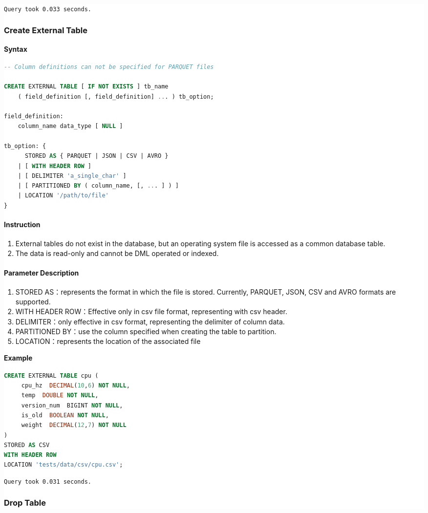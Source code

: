     Query took 0.033 seconds.

### **Create External Table**

**Syntax**
```sql
-- Column definitions can not be specified for PARQUET files

CREATE EXTERNAL TABLE [ IF NOT EXISTS ] tb_name 
    ( field_definition [, field_definition] ... ) tb_option;

field_definition:
    column_name data_type [ NULL ]

tb_option: {
      STORED AS { PARQUET | JSON | CSV | AVRO }
    | [ WITH HEADER ROW ]
    | [ DELIMITER 'a_single_char' ]
    | [ PARTITIONED BY ( column_name, [, ... ] ) ]
    | LOCATION '/path/to/file'
}
```
#### Instruction

1. External tables do not exist in the database, but an operating system file is accessed as a common database table.
2. The data is read-only and cannot be DML operated or indexed.

#### Parameter Description

1. STORED AS：represents the format in which the file is stored. Currently, PARQUET, JSON, CSV and AVRO formats are supported.
2. WITH HEADER ROW：Effective only in csv file format, representing with csv header.
3. DELIMITER：only effective in csv format, representing the delimiter of column data.
4. PARTITIONED BY：use the column specified when creating the table to partition.
5. LOCATION：represents the location of the associated file

**Example**

```sql
CREATE EXTERNAL TABLE cpu (
     cpu_hz  DECIMAL(10,6) NOT NULL,
     temp  DOUBLE NOT NULL,
     version_num  BIGINT NOT NULL,
     is_old  BOOLEAN NOT NULL,
     weight  DECIMAL(12,7) NOT NULL
)
STORED AS CSV
WITH HEADER ROW
LOCATION 'tests/data/csv/cpu.csv';
```
    Query took 0.031 seconds.

### **Drop Table**


[//]: # (```sql)
[//]: # (todo)
[//]: # (!&#40;&#41;)
[//]: # (```)
[//]: # (## **EXISTS**)
[//]: # (EXISTS 条件测试子查询中是否存在行，并在子查询返回至少一个行时返回 true。如果指定 NOT，此条件将在子查询未返回任何行时返回 true。)
[//]: # (Example：)
[//]: # (```sql)
[//]: # (SELECT id  FROM date)
[//]: # (WHERE EXISTS &#40;SELECT 1 FROM shop)
[//]: # (WHERE date.id = shop.id&#41;)
[//]: # (ORDER BY id;)
[//]: # (```)
[//]: # (# **DCL &#40;无&#41;**)
[//]: # (```sql)
[//]: # (DESCRIBE table_name)
[//]: # (```)
[//]: # (TODO SHOW)
[//]: # (# **SHOW**)
[//]: # (## **SHOW VARIABLE**)
[//]: # (```sql)
[//]: # (-- only support show tables)
[//]: # (-- SHOW TABLES is not supported unless information_schema is enabled)
[//]: # (SHOW TABLES)
[//]: # (```)
[//]: # (## **SHOW COLUMNS**)
[//]: # ()
[//]: # (```sql)
[//]: # (-- SHOW COLUMNS with WHERE or LIKE is not supported)
[//]: # (-- SHOW COLUMNS is not supported unless information_schema is enabled)
[//]: # (-- treat both FULL and EXTENDED as the same)
[//]: # (SHOW [ EXTENDED ] [ FULL ])
[//]: # ({ COLUMNS | FIELDS })
[//]: # ({ FROM | IN })
[//]: # (table_name)
[//]: # (```)
[//]: # (## **SHOW CREATE TABLE**)
[//]: # (```sql)
[//]: # (SHOW CREATE TABLE table_name)
[//]: # (```)
[//]: # (### CROSS JOIN)
[//]: # ()
[//]: # (交叉连接产生一个笛卡尔积，它将连接左侧的每一行与连接右侧的每一行相匹配。)
[//]: # ()
[//]: # (```sql)
[//]: # (SELECT * FROM air CROSS JOIN sea;)
[//]: # (```)
[//]: # (    +---------------------+-------------+------------+-------------+----------+---------------------+-------------+-------------+)
[//]: # (    | time                | station     | visibility | temperature | pressure | time                | station     | temperature |)
[//]: # (    +---------------------+-------------+------------+-------------+----------+---------------------+-------------+-------------+)
[//]: # (    | 2022-01-28 13:21:00 | XiaoMaiDao  | 56         | 69          | 77       | 2022-01-28 13:18:00 | LianYunGang | 62          |)
[//]: # (    | 2022-01-28 13:21:00 | XiaoMaiDao  | 56         | 69          | 77       | 2022-01-28 13:21:00 | LianYunGang | 63          |)
[//]: # (    | 2022-01-28 13:21:00 | XiaoMaiDao  | 56         | 69          | 77       | 2022-01-28 13:24:00 | LianYunGang | 77          |)
[//]: # (    | 2022-01-28 13:21:00 | XiaoMaiDao  | 56         | 69          | 77       | 2022-01-28 13:27:00 | LianYunGang | 54          |)
[//]: # (    | 2022-01-28 13:21:00 | XiaoMaiDao  | 56         | 69          | 77       | 2022-01-28 13:30:00 | LianYunGang | 55          |)
[//]: # (    | 2022-01-28 13:21:00 | XiaoMaiDao  | 56         | 69          | 77       | 2022-01-28 13:33:00 | LianYunGang | 64          |)
[//]: # (    | 2022-01-28 13:21:00 | XiaoMaiDao  | 56         | 69          | 77       | 2022-01-28 13:36:00 | LianYunGang | 56          |)
[//]: # (    | 2022-01-28 13:21:00 | XiaoMaiDao  | 56         | 69          | 77       | 2022-01-28 13:21:00 | XiaoMaiDao  | 57          |)
[//]: # (    | 2022-01-28 13:21:00 | XiaoMaiDao  | 56         | 69          | 77       | 2022-01-28 13:24:00 | XiaoMaiDao  | 64          |)
[//]: # (    | 2022-01-28 13:21:00 | XiaoMaiDao  | 56         | 69          | 77       | 2022-01-28 13:27:00 | XiaoMaiDao  | 51          |)
[//]: # (    | 2022-01-28 13:21:00 | XiaoMaiDao  | 56         | 69          | 77       | 2022-01-28 13:30:00 | XiaoMaiDao  | 78          |)
[//]: # (    | 2022-01-28 13:21:00 | XiaoMaiDao  | 56         | 69          | 77       | 2022-01-28 13:33:00 | XiaoMaiDao  | 78          |)
[//]: # (    | 2022-01-28 13:21:00 | XiaoMaiDao  | 56         | 69          | 77       | 2022-01-28 13:36:00 | XiaoMaiDao  | 57          |)
[//]: # (    | 2022-01-28 13:21:00 | XiaoMaiDao  | 56         | 69          | 77       | 2022-01-28 13:39:00 | XiaoMaiDao  | 79          |)
[//]: # (    | 2022-01-28 13:24:00 | XiaoMaiDao  | 50         | 78          | 66       | 2022-01-28 13:18:00 | LianYunGang | 62          |)
[//]: # (    | 2022-01-28 13:24:00 | XiaoMaiDao  | 50         | 78          | 66       | 2022-01-28 13:21:00 | LianYunGang | 63          |)
[//]: # (    | 2022-01-28 13:24:00 | XiaoMaiDao  | 50         | 78          | 66       | 2022-01-28 13:24:00 | LianYunGang | 77          |)
[//]: # (    | 2022-01-28 13:24:00 | XiaoMaiDao  | 50         | 78          | 66       | 2022-01-28 13:27:00 | LianYunGang | 54          |)
[//]: # (    | 2022-01-28 13:24:00 | XiaoMaiDao  | 50         | 78          | 66       | 2022-01-28 13:30:00 | LianYunGang | 55          |)
[//]: # (    | 2022-01-28 13:24:00 | XiaoMaiDao  | 50         | 78          | 66       | 2022-01-28 13:33:00 | LianYunGang | 64          |)
[//]: # (    | 2022-01-28 13:24:00 | XiaoMaiDao  | 50         | 78          | 66       | 2022-01-28 13:36:00 | LianYunGang | 56          |)
[//]: # (    | 2022-01-28 13:24:00 | XiaoMaiDao  | 50         | 78          | 66       | 2022-01-28 13:21:00 | XiaoMaiDao  | 57          |)
[//]: # (    | 2022-01-28 13:24:00 | XiaoMaiDao  | 50         | 78          | 66       | 2022-01-28 13:24:00 | XiaoMaiDao  | 64          |)
[//]: # (    | 2022-01-28 13:24:00 | XiaoMaiDao  | 50         | 78          | 66       | 2022-01-28 13:27:00 | XiaoMaiDao  | 51          |)
[//]: # (    | 2022-01-28 13:24:00 | XiaoMaiDao  | 50         | 78          | 66       | 2022-01-28 13:30:00 | XiaoMaiDao  | 78          |)
[//]: # (    | 2022-01-28 13:24:00 | XiaoMaiDao  | 50         | 78          | 66       | 2022-01-28 13:33:00 | XiaoMaiDao  | 78          |)
[//]: # (    | 2022-01-28 13:24:00 | XiaoMaiDao  | 50         | 78          | 66       | 2022-01-28 13:36:00 | XiaoMaiDao  | 57          |)
[//]: # (    | 2022-01-28 13:24:00 | XiaoMaiDao  | 50         | 78          | 66       | 2022-01-28 13:39:00 | XiaoMaiDao  | 79          |)
[//]: # (    | 2022-01-28 13:27:00 | XiaoMaiDao  | 67         | 62          | 59       | 2022-01-28 13:18:00 | LianYunGang | 62          |)
[//]: # (    | 2022-01-28 13:27:00 | XiaoMaiDao  | 67         | 62          | 59       | 2022-01-28 13:21:00 | LianYunGang | 63          |)
[//]: # (    | 2022-01-28 13:27:00 | XiaoMaiDao  | 67         | 62          | 59       | 2022-01-28 13:24:00 | LianYunGang | 77          |)
[//]: # (    | 2022-01-28 13:27:00 | XiaoMaiDao  | 67         | 62          | 59       | 2022-01-28 13:27:00 | LianYunGang | 54          |)
[//]: # (    | 2022-01-28 13:27:00 | XiaoMaiDao  | 67         | 62          | 59       | 2022-01-28 13:30:00 | LianYunGang | 55          |)
[//]: # (    | 2022-01-28 13:27:00 | XiaoMaiDao  | 67         | 62          | 59       | 2022-01-28 13:33:00 | LianYunGang | 64          |)
[//]: # (    | 2022-01-28 13:27:00 | XiaoMaiDao  | 67         | 62          | 59       | 2022-01-28 13:36:00 | LianYunGang | 56          |)
[//]: # (    | 2022-01-28 13:27:00 | XiaoMaiDao  | 67         | 62          | 59       | 2022-01-28 13:21:00 | XiaoMaiDao  | 57          |)
[//]: # (    | 2022-01-28 13:27:00 | XiaoMaiDao  | 67         | 62          | 59       | 2022-01-28 13:24:00 | XiaoMaiDao  | 64          |)
[//]: # (    | 2022-01-28 13:27:00 | XiaoMaiDao  | 67         | 62          | 59       | 2022-01-28 13:27:00 | XiaoMaiDao  | 51          |)
[//]: # (    | 2022-01-28 13:27:00 | XiaoMaiDao  | 67         | 62          | 59       | 2022-01-28 13:30:00 | XiaoMaiDao  | 78          |)
[//]: # (    | 2022-01-28 13:27:00 | XiaoMaiDao  | 67         | 62          | 59       | 2022-01-28 13:33:00 | XiaoMaiDao  | 78          |)
[//]: # (    | 2022-01-28 13:27:00 | XiaoMaiDao  | 67         | 62          | 59       | 2022-01-28 13:36:00 | XiaoMaiDao  | 57          |)
[//]: # (    | 2022-01-28 13:27:00 | XiaoMaiDao  | 67         | 62          | 59       | 2022-01-28 13:39:00 | XiaoMaiDao  | 79          |)
[//]: # (    | 2022-01-28 13:30:00 | XiaoMaiDao  | 65         | 79          | 77       | 2022-01-28 13:18:00 | LianYunGang | 62          |)
[//]: # (    | 2022-01-28 13:30:00 | XiaoMaiDao  | 65         | 79          | 77       | 2022-01-28 13:21:00 | LianYunGang | 63          |)
[//]: # (    | 2022-01-28 13:30:00 | XiaoMaiDao  | 65         | 79          | 77       | 2022-01-28 13:24:00 | LianYunGang | 77          |)
[//]: # (    | 2022-01-28 13:30:00 | XiaoMaiDao  | 65         | 79          | 77       | 2022-01-28 13:27:00 | LianYunGang | 54          |)
[//]: # (    | 2022-01-28 13:30:00 | XiaoMaiDao  | 65         | 79          | 77       | 2022-01-28 13:30:00 | LianYunGang | 55          |)
[//]: # (    | 2022-01-28 13:30:00 | XiaoMaiDao  | 65         | 79          | 77       | 2022-01-28 13:33:00 | LianYunGang | 64          |)
[//]: # (    | 2022-01-28 13:30:00 | XiaoMaiDao  | 65         | 79          | 77       | 2022-01-28 13:36:00 | LianYunGang | 56          |)
[//]: # (    | 2022-01-28 13:30:00 | XiaoMaiDao  | 65         | 79          | 77       | 2022-01-28 13:21:00 | XiaoMaiDao  | 57          |)
[//]: # (    | 2022-01-28 13:30:00 | XiaoMaiDao  | 65         | 79          | 77       | 2022-01-28 13:24:00 | XiaoMaiDao  | 64          |)
[//]: # (    | 2022-01-28 13:30:00 | XiaoMaiDao  | 65         | 79          | 77       | 2022-01-28 13:27:00 | XiaoMaiDao  | 51          |)
[//]: # (    | 2022-01-28 13:30:00 | XiaoMaiDao  | 65         | 79          | 77       | 2022-01-28 13:30:00 | XiaoMaiDao  | 78          |)
[//]: # (    | 2022-01-28 13:30:00 | XiaoMaiDao  | 65         | 79          | 77       | 2022-01-28 13:33:00 | XiaoMaiDao  | 78          |)
[//]: # (    | 2022-01-28 13:30:00 | XiaoMaiDao  | 65         | 79          | 77       | 2022-01-28 13:36:00 | XiaoMaiDao  | 57          |)
[//]: # (    | 2022-01-28 13:30:00 | XiaoMaiDao  | 65         | 79          | 77       | 2022-01-28 13:39:00 | XiaoMaiDao  | 79          |)
[//]: # (    | 2022-01-28 13:33:00 | XiaoMaiDao  | 53         | 53          | 68       | 2022-01-28 13:18:00 | LianYunGang | 62          |)
[//]: # (    | 2022-01-28 13:33:00 | XiaoMaiDao  | 53         | 53          | 68       | 2022-01-28 13:21:00 | LianYunGang | 63          |)
[//]: # (    | 2022-01-28 13:33:00 | XiaoMaiDao  | 53         | 53          | 68       | 2022-01-28 13:24:00 | LianYunGang | 77          |)
[//]: # (    | 2022-01-28 13:33:00 | XiaoMaiDao  | 53         | 53          | 68       | 2022-01-28 13:27:00 | LianYunGang | 54          |)
[//]: # (    | 2022-01-28 13:33:00 | XiaoMaiDao  | 53         | 53          | 68       | 2022-01-28 13:30:00 | LianYunGang | 55          |)
[//]: # (    | 2022-01-28 13:33:00 | XiaoMaiDao  | 53         | 53          | 68       | 2022-01-28 13:33:00 | LianYunGang | 64          |)
[//]: # (    | 2022-01-28 13:33:00 | XiaoMaiDao  | 53         | 53          | 68       | 2022-01-28 13:36:00 | LianYunGang | 56          |)
[//]: # (    | 2022-01-28 13:33:00 | XiaoMaiDao  | 53         | 53          | 68       | 2022-01-28 13:21:00 | XiaoMaiDao  | 57          |)
[//]: # (    | 2022-01-28 13:33:00 | XiaoMaiDao  | 53         | 53          | 68       | 2022-01-28 13:24:00 | XiaoMaiDao  | 64          |)
[//]: # (    | 2022-01-28 13:33:00 | XiaoMaiDao  | 53         | 53          | 68       | 2022-01-28 13:27:00 | XiaoMaiDao  | 51          |)
[//]: # (    | 2022-01-28 13:33:00 | XiaoMaiDao  | 53         | 53          | 68       | 2022-01-28 13:30:00 | XiaoMaiDao  | 78          |)
[//]: # (    | 2022-01-28 13:33:00 | XiaoMaiDao  | 53         | 53          | 68       | 2022-01-28 13:33:00 | XiaoMaiDao  | 78          |)
[//]: # (    | 2022-01-28 13:33:00 | XiaoMaiDao  | 53         | 53          | 68       | 2022-01-28 13:36:00 | XiaoMaiDao  | 57          |)
[//]: # (    | 2022-01-28 13:33:00 | XiaoMaiDao  | 53         | 53          | 68       | 2022-01-28 13:39:00 | XiaoMaiDao  | 79          |)
[//]: # (    | 2022-01-28 13:36:00 | XiaoMaiDao  | 74         | 72          | 68       | 2022-01-28 13:18:00 | LianYunGang | 62          |)
[//]: # (    | 2022-01-28 13:36:00 | XiaoMaiDao  | 74         | 72          | 68       | 2022-01-28 13:21:00 | LianYunGang | 63          |)
[//]: # (    | 2022-01-28 13:36:00 | XiaoMaiDao  | 74         | 72          | 68       | 2022-01-28 13:24:00 | LianYunGang | 77          |)
[//]: # (    | 2022-01-28 13:36:00 | XiaoMaiDao  | 74         | 72          | 68       | 2022-01-28 13:27:00 | LianYunGang | 54          |)
[//]: # (    | 2022-01-28 13:36:00 | XiaoMaiDao  | 74         | 72          | 68       | 2022-01-28 13:30:00 | LianYunGang | 55          |)
[//]: # (    | 2022-01-28 13:36:00 | XiaoMaiDao  | 74         | 72          | 68       | 2022-01-28 13:33:00 | LianYunGang | 64          |)
[//]: # (    | 2022-01-28 13:36:00 | XiaoMaiDao  | 74         | 72          | 68       | 2022-01-28 13:36:00 | LianYunGang | 56          |)
[//]: # (    | 2022-01-28 13:36:00 | XiaoMaiDao  | 74         | 72          | 68       | 2022-01-28 13:21:00 | XiaoMaiDao  | 57          |)
[//]: # (    | 2022-01-28 13:36:00 | XiaoMaiDao  | 74         | 72          | 68       | 2022-01-28 13:24:00 | XiaoMaiDao  | 64          |)
[//]: # (    | 2022-01-28 13:36:00 | XiaoMaiDao  | 74         | 72          | 68       | 2022-01-28 13:27:00 | XiaoMaiDao  | 51          |)
[//]: # (    | 2022-01-28 13:36:00 | XiaoMaiDao  | 74         | 72          | 68       | 2022-01-28 13:30:00 | XiaoMaiDao  | 78          |)
[//]: # (    | 2022-01-28 13:36:00 | XiaoMaiDao  | 74         | 72          | 68       | 2022-01-28 13:33:00 | XiaoMaiDao  | 78          |)
[//]: # (    | 2022-01-28 13:36:00 | XiaoMaiDao  | 74         | 72          | 68       | 2022-01-28 13:36:00 | XiaoMaiDao  | 57          |)
[//]: # (    | 2022-01-28 13:36:00 | XiaoMaiDao  | 74         | 72          | 68       | 2022-01-28 13:39:00 | XiaoMaiDao  | 79          |)
[//]: # (    | 2022-01-28 13:39:00 | XiaoMaiDao  | 71         | 71          | 80       | 2022-01-28 13:18:00 | LianYunGang | 62          |)
[//]: # (    | 2022-01-28 13:39:00 | XiaoMaiDao  | 71         | 71          | 80       | 2022-01-28 13:21:00 | LianYunGang | 63          |)
[//]: # (    | 2022-01-28 13:39:00 | XiaoMaiDao  | 71         | 71          | 80       | 2022-01-28 13:24:00 | LianYunGang | 77          |)
[//]: # (    | 2022-01-28 13:39:00 | XiaoMaiDao  | 71         | 71          | 80       | 2022-01-28 13:27:00 | LianYunGang | 54          |)
[//]: # (    | 2022-01-28 13:39:00 | XiaoMaiDao  | 71         | 71          | 80       | 2022-01-28 13:30:00 | LianYunGang | 55          |)
[//]: # (    | 2022-01-28 13:39:00 | XiaoMaiDao  | 71         | 71          | 80       | 2022-01-28 13:33:00 | LianYunGang | 64          |)
[//]: # (    | 2022-01-28 13:39:00 | XiaoMaiDao  | 71         | 71          | 80       | 2022-01-28 13:36:00 | LianYunGang | 56          |)
[//]: # (    | 2022-01-28 13:39:00 | XiaoMaiDao  | 71         | 71          | 80       | 2022-01-28 13:21:00 | XiaoMaiDao  | 57          |)
[//]: # (    | 2022-01-28 13:39:00 | XiaoMaiDao  | 71         | 71          | 80       | 2022-01-28 13:24:00 | XiaoMaiDao  | 64          |)
[//]: # (    | 2022-01-28 13:39:00 | XiaoMaiDao  | 71         | 71          | 80       | 2022-01-28 13:27:00 | XiaoMaiDao  | 51          |)
[//]: # (    | 2022-01-28 13:39:00 | XiaoMaiDao  | 71         | 71          | 80       | 2022-01-28 13:30:00 | XiaoMaiDao  | 78          |)
[//]: # (    | 2022-01-28 13:39:00 | XiaoMaiDao  | 71         | 71          | 80       | 2022-01-28 13:33:00 | XiaoMaiDao  | 78          |)
[//]: # (    | 2022-01-28 13:39:00 | XiaoMaiDao  | 71         | 71          | 80       | 2022-01-28 13:36:00 | XiaoMaiDao  | 57          |)
[//]: # (    | 2022-01-28 13:39:00 | XiaoMaiDao  | 71         | 71          | 80       | 2022-01-28 13:39:00 | XiaoMaiDao  | 79          |)
[//]: # (    | 2022-01-28 13:21:00 | LianYunGang | 78         | 69          | 71       | 2022-01-28 13:18:00 | LianYunGang | 62          |)
[//]: # (    | 2022-01-28 13:21:00 | LianYunGang | 78         | 69          | 71       | 2022-01-28 13:21:00 | LianYunGang | 63          |)
[//]: # (    | 2022-01-28 13:21:00 | LianYunGang | 78         | 69          | 71       | 2022-01-28 13:24:00 | LianYunGang | 77          |)
[//]: # (    | 2022-01-28 13:21:00 | LianYunGang | 78         | 69          | 71       | 2022-01-28 13:27:00 | LianYunGang | 54          |)
[//]: # (    | 2022-01-28 13:21:00 | LianYunGang | 78         | 69          | 71       | 2022-01-28 13:30:00 | LianYunGang | 55          |)
[//]: # (    | 2022-01-28 13:21:00 | LianYunGang | 78         | 69          | 71       | 2022-01-28 13:33:00 | LianYunGang | 64          |)
[//]: # (    | 2022-01-28 13:21:00 | LianYunGang | 78         | 69          | 71       | 2022-01-28 13:36:00 | LianYunGang | 56          |)
[//]: # (    | 2022-01-28 13:21:00 | LianYunGang | 78         | 69          | 71       | 2022-01-28 13:21:00 | XiaoMaiDao  | 57          |)
[//]: # (    | 2022-01-28 13:21:00 | LianYunGang | 78         | 69          | 71       | 2022-01-28 13:24:00 | XiaoMaiDao  | 64          |)
[//]: # (    | 2022-01-28 13:21:00 | LianYunGang | 78         | 69          | 71       | 2022-01-28 13:27:00 | XiaoMaiDao  | 51          |)
[//]: # (    | 2022-01-28 13:21:00 | LianYunGang | 78         | 69          | 71       | 2022-01-28 13:30:00 | XiaoMaiDao  | 78          |)
[//]: # (    | 2022-01-28 13:21:00 | LianYunGang | 78         | 69          | 71       | 2022-01-28 13:33:00 | XiaoMaiDao  | 78          |)
[//]: # (    | 2022-01-28 13:21:00 | LianYunGang | 78         | 69          | 71       | 2022-01-28 13:36:00 | XiaoMaiDao  | 57          |)
[//]: # (    | 2022-01-28 13:21:00 | LianYunGang | 78         | 69          | 71       | 2022-01-28 13:39:00 | XiaoMaiDao  | 79          |)
[//]: # (    | 2022-01-28 13:24:00 | LianYunGang | 79         | 80          | 51       | 2022-01-28 13:18:00 | LianYunGang | 62          |)
[//]: # (    | 2022-01-28 13:24:00 | LianYunGang | 79         | 80          | 51       | 2022-01-28 13:21:00 | LianYunGang | 63          |)
[//]: # (    | 2022-01-28 13:24:00 | LianYunGang | 79         | 80          | 51       | 2022-01-28 13:24:00 | LianYunGang | 77          |)
[//]: # (    | 2022-01-28 13:24:00 | LianYunGang | 79         | 80          | 51       | 2022-01-28 13:27:00 | LianYunGang | 54          |)
[//]: # (    | 2022-01-28 13:24:00 | LianYunGang | 79         | 80          | 51       | 2022-01-28 13:30:00 | LianYunGang | 55          |)
[//]: # (    | 2022-01-28 13:24:00 | LianYunGang | 79         | 80          | 51       | 2022-01-28 13:33:00 | LianYunGang | 64          |)
[//]: # (    | 2022-01-28 13:24:00 | LianYunGang | 79         | 80          | 51       | 2022-01-28 13:36:00 | LianYunGang | 56          |)
[//]: # (    | 2022-01-28 13:24:00 | LianYunGang | 79         | 80          | 51       | 2022-01-28 13:21:00 | XiaoMaiDao  | 57          |)
[//]: # (    | 2022-01-28 13:24:00 | LianYunGang | 79         | 80          | 51       | 2022-01-28 13:24:00 | XiaoMaiDao  | 64          |)
[//]: # (    | 2022-01-28 13:24:00 | LianYunGang | 79         | 80          | 51       | 2022-01-28 13:27:00 | XiaoMaiDao  | 51          |)
[//]: # (    | 2022-01-28 13:24:00 | LianYunGang | 79         | 80          | 51       | 2022-01-28 13:30:00 | XiaoMaiDao  | 78          |)
[//]: # (    | 2022-01-28 13:24:00 | LianYunGang | 79         | 80          | 51       | 2022-01-28 13:33:00 | XiaoMaiDao  | 78          |)
[//]: # (    | 2022-01-28 13:24:00 | LianYunGang | 79         | 80          | 51       | 2022-01-28 13:36:00 | XiaoMaiDao  | 57          |)
[//]: # (    | 2022-01-28 13:24:00 | LianYunGang | 79         | 80          | 51       | 2022-01-28 13:39:00 | XiaoMaiDao  | 79          |)
[//]: # (    | 2022-01-28 13:27:00 | LianYunGang | 59         | 74          | 59       | 2022-01-28 13:18:00 | LianYunGang | 62          |)
[//]: # (    | 2022-01-28 13:27:00 | LianYunGang | 59         | 74          | 59       | 2022-01-28 13:21:00 | LianYunGang | 63          |)
[//]: # (    | 2022-01-28 13:27:00 | LianYunGang | 59         | 74          | 59       | 2022-01-28 13:24:00 | LianYunGang | 77          |)
[//]: # (    | 2022-01-28 13:27:00 | LianYunGang | 59         | 74          | 59       | 2022-01-28 13:27:00 | LianYunGang | 54          |)
[//]: # (    | 2022-01-28 13:27:00 | LianYunGang | 59         | 74          | 59       | 2022-01-28 13:30:00 | LianYunGang | 55          |)
[//]: # (    | 2022-01-28 13:27:00 | LianYunGang | 59         | 74          | 59       | 2022-01-28 13:33:00 | LianYunGang | 64          |)
[//]: # (    | 2022-01-28 13:27:00 | LianYunGang | 59         | 74          | 59       | 2022-01-28 13:36:00 | LianYunGang | 56          |)
[//]: # (    | 2022-01-28 13:27:00 | LianYunGang | 59         | 74          | 59       | 2022-01-28 13:21:00 | XiaoMaiDao  | 57          |)
[//]: # (    | 2022-01-28 13:27:00 | LianYunGang | 59         | 74          | 59       | 2022-01-28 13:24:00 | XiaoMaiDao  | 64          |)
[//]: # (    | 2022-01-28 13:27:00 | LianYunGang | 59         | 74          | 59       | 2022-01-28 13:27:00 | XiaoMaiDao  | 51          |)
[//]: # (    | 2022-01-28 13:27:00 | LianYunGang | 59         | 74          | 59       | 2022-01-28 13:30:00 | XiaoMaiDao  | 78          |)
[//]: # (    | 2022-01-28 13:27:00 | LianYunGang | 59         | 74          | 59       | 2022-01-28 13:33:00 | XiaoMaiDao  | 78          |)
[//]: # (    | 2022-01-28 13:27:00 | LianYunGang | 59         | 74          | 59       | 2022-01-28 13:36:00 | XiaoMaiDao  | 57          |)
[//]: # (    | 2022-01-28 13:27:00 | LianYunGang | 59         | 74          | 59       | 2022-01-28 13:39:00 | XiaoMaiDao  | 79          |)
[//]: # (    | 2022-01-28 13:30:00 | LianYunGang | 67         | 70          | 72       | 2022-01-28 13:18:00 | LianYunGang | 62          |)
[//]: # (    | 2022-01-28 13:30:00 | LianYunGang | 67         | 70          | 72       | 2022-01-28 13:21:00 | LianYunGang | 63          |)
[//]: # (    | 2022-01-28 13:30:00 | LianYunGang | 67         | 70          | 72       | 2022-01-28 13:24:00 | LianYunGang | 77          |)
[//]: # (    | 2022-01-28 13:30:00 | LianYunGang | 67         | 70          | 72       | 2022-01-28 13:27:00 | LianYunGang | 54          |)
[//]: # (    | 2022-01-28 13:30:00 | LianYunGang | 67         | 70          | 72       | 2022-01-28 13:30:00 | LianYunGang | 55          |)
[//]: # (    | 2022-01-28 13:30:00 | LianYunGang | 67         | 70          | 72       | 2022-01-28 13:33:00 | LianYunGang | 64          |)
[//]: # (    | 2022-01-28 13:30:00 | LianYunGang | 67         | 70          | 72       | 2022-01-28 13:36:00 | LianYunGang | 56          |)
[//]: # (    | 2022-01-28 13:30:00 | LianYunGang | 67         | 70          | 72       | 2022-01-28 13:21:00 | XiaoMaiDao  | 57          |)
[//]: # (    | 2022-01-28 13:30:00 | LianYunGang | 67         | 70          | 72       | 2022-01-28 13:24:00 | XiaoMaiDao  | 64          |)
[//]: # (    | 2022-01-28 13:30:00 | LianYunGang | 67         | 70          | 72       | 2022-01-28 13:27:00 | XiaoMaiDao  | 51          |)
[//]: # (    | 2022-01-28 13:30:00 | LianYunGang | 67         | 70          | 72       | 2022-01-28 13:30:00 | XiaoMaiDao  | 78          |)
[//]: # (    | 2022-01-28 13:30:00 | LianYunGang | 67         | 70          | 72       | 2022-01-28 13:33:00 | XiaoMaiDao  | 78          |)
[//]: # (    | 2022-01-28 13:30:00 | LianYunGang | 67         | 70          | 72       | 2022-01-28 13:36:00 | XiaoMaiDao  | 57          |)
[//]: # (    | 2022-01-28 13:30:00 | LianYunGang | 67         | 70          | 72       | 2022-01-28 13:39:00 | XiaoMaiDao  | 79          |)
[//]: # (    | 2022-01-28 13:33:00 | LianYunGang | 80         | 70          | 68       | 2022-01-28 13:18:00 | LianYunGang | 62          |)
[//]: # (    | 2022-01-28 13:33:00 | LianYunGang | 80         | 70          | 68       | 2022-01-28 13:21:00 | LianYunGang | 63          |)
[//]: # (    | 2022-01-28 13:33:00 | LianYunGang | 80         | 70          | 68       | 2022-01-28 13:24:00 | LianYunGang | 77          |)
[//]: # (    | 2022-01-28 13:33:00 | LianYunGang | 80         | 70          | 68       | 2022-01-28 13:27:00 | LianYunGang | 54          |)
[//]: # (    | 2022-01-28 13:33:00 | LianYunGang | 80         | 70          | 68       | 2022-01-28 13:30:00 | LianYunGang | 55          |)
[//]: # (    | 2022-01-28 13:33:00 | LianYunGang | 80         | 70          | 68       | 2022-01-28 13:33:00 | LianYunGang | 64          |)
[//]: # (    | 2022-01-28 13:33:00 | LianYunGang | 80         | 70          | 68       | 2022-01-28 13:36:00 | LianYunGang | 56          |)
[//]: # (    | 2022-01-28 13:33:00 | LianYunGang | 80         | 70          | 68       | 2022-01-28 13:21:00 | XiaoMaiDao  | 57          |)
[//]: # (    | 2022-01-28 13:33:00 | LianYunGang | 80         | 70          | 68       | 2022-01-28 13:24:00 | XiaoMaiDao  | 64          |)
[//]: # (    | 2022-01-28 13:33:00 | LianYunGang | 80         | 70          | 68       | 2022-01-28 13:27:00 | XiaoMaiDao  | 51          |)
[//]: # (    | 2022-01-28 13:33:00 | LianYunGang | 80         | 70          | 68       | 2022-01-28 13:30:00 | XiaoMaiDao  | 78          |)
[//]: # (    | 2022-01-28 13:33:00 | LianYunGang | 80         | 70          | 68       | 2022-01-28 13:33:00 | XiaoMaiDao  | 78          |)
[//]: # (    | 2022-01-28 13:33:00 | LianYunGang | 80         | 70          | 68       | 2022-01-28 13:36:00 | XiaoMaiDao  | 57          |)
[//]: # (    | 2022-01-28 13:33:00 | LianYunGang | 80         | 70          | 68       | 2022-01-28 13:39:00 | XiaoMaiDao  | 79          |)
[//]: # (    | 2022-01-28 13:36:00 | LianYunGang | 59         | 70          | 54       | 2022-01-28 13:18:00 | LianYunGang | 62          |)
[//]: # (    | 2022-01-28 13:36:00 | LianYunGang | 59         | 70          | 54       | 2022-01-28 13:21:00 | LianYunGang | 63          |)
[//]: # (    | 2022-01-28 13:36:00 | LianYunGang | 59         | 70          | 54       | 2022-01-28 13:24:00 | LianYunGang | 77          |)
[//]: # (    | 2022-01-28 13:36:00 | LianYunGang | 59         | 70          | 54       | 2022-01-28 13:27:00 | LianYunGang | 54          |)
[//]: # (    | 2022-01-28 13:36:00 | LianYunGang | 59         | 70          | 54       | 2022-01-28 13:30:00 | LianYunGang | 55          |)
[//]: # (    | 2022-01-28 13:36:00 | LianYunGang | 59         | 70          | 54       | 2022-01-28 13:33:00 | LianYunGang | 64          |)
[//]: # (    | 2022-01-28 13:36:00 | LianYunGang | 59         | 70          | 54       | 2022-01-28 13:36:00 | LianYunGang | 56          |)
[//]: # (    | 2022-01-28 13:36:00 | LianYunGang | 59         | 70          | 54       | 2022-01-28 13:21:00 | XiaoMaiDao  | 57          |)
[//]: # (    | 2022-01-28 13:36:00 | LianYunGang | 59         | 70          | 54       | 2022-01-28 13:24:00 | XiaoMaiDao  | 64          |)
[//]: # (    | 2022-01-28 13:36:00 | LianYunGang | 59         | 70          | 54       | 2022-01-28 13:27:00 | XiaoMaiDao  | 51          |)
[//]: # (    | 2022-01-28 13:36:00 | LianYunGang | 59         | 70          | 54       | 2022-01-28 13:30:00 | XiaoMaiDao  | 78          |)
[//]: # (    | 2022-01-28 13:36:00 | LianYunGang | 59         | 70          | 54       | 2022-01-28 13:33:00 | XiaoMaiDao  | 78          |)
[//]: # (    | 2022-01-28 13:36:00 | LianYunGang | 59         | 70          | 54       | 2022-01-28 13:36:00 | XiaoMaiDao  | 57          |)
[//]: # (    | 2022-01-28 13:36:00 | LianYunGang | 59         | 70          | 54       | 2022-01-28 13:39:00 | XiaoMaiDao  | 79          |)
[//]: # (    +---------------------+-------------+------------+-------------+----------+---------------------+-------------+-------------+)
[//]: # (### **GROUPING SETS**)
[//]: # (GROUPING SETS 是可以将行分组在一起的一组或一组列。)
[//]: # (您可以简单地使用 GROUPING SETS，而不是编写多个查询并将结果与 UNION 组合。)
[//]: # (CnosDB 中的 GROUPING SETS 可以被认为是 GROUP BY 子句的扩展。 它允许您在同一查询中定义多个分组集。)
[//]: # (让我们看看如下用例，看它如何等同于具有多个 UNION ALL 子句的 GROUP BY。)
[//]: # (```sql)
[//]: # (SELECT * FROM shipping;)
[//]: # (--  origin_state | origin_zip | destination_state | destination_zip | package_weight)
[//]: # (-- --------------+------------+-------------------+-----------------+----------------)
[//]: # (--  California   |      94131 | New Jersey        |            8648 |             13)
[//]: # (--  California   |      94131 | New Jersey        |            8540 |             42)
[//]: # (--  New Jersey   |       7081 | Connecticut       |            6708 |            225)
[//]: # (--  California   |      90210 | Connecticut       |            6927 |           1337)
[//]: # (--  California   |      94131 | Colorado          |           80302 |              5)
[//]: # (--  New York     |      10002 | New Jersey        |            8540 |              3)
[//]: # (-- &#40;6 rows&#41;)
[//]: # (```)
[//]: # (如下查询演示了GROUPING SETS的语义)
[//]: # (```sql)
[//]: # (SELECT origin_state, origin_zip, destination_state, sum&#40;package_weight&#41;)
[//]: # (FROM shipping)
[//]: # (GROUP BY GROUPING SETS &#40; &#40;origin_state&#41;,)
[//]: # (&#40;origin_state, origin_zip&#41;,)
[//]: # (&#40;destination_state&#41;&#41;;)
[//]: # (--  origin_state | origin_zip | destination_state | _col0)
[//]: # (--  --------------+------------+-------------------+-------)
[//]: # (--   New Jersey   | NULL       | NULL              |   225)
[//]: # (--   California   | NULL       | NULL              |  1397)
[//]: # (--   New York     | NULL       | NULL              |     3)
[//]: # (--   California   |      90210 | NULL              |  1337)
[//]: # (--   California   |      94131 | NULL              |    60)
[//]: # (--   New Jersey   |       7081 | NULL              |   225)
[//]: # (--   New York     |      10002 | NULL              |     3)
[//]: # (--   NULL         | NULL       | Colorado          |     5)
[//]: # (--   NULL         | NULL       | New Jersey        |    58)
[//]: # (--   NULL         | NULL       | Connecticut       |  1562)
[//]: # (--  &#40;10 rows&#41;)
[//]: # (```)
[//]: # (上述查询等价于)
[//]: # (```sql)
[//]: # (SELECT origin_state, NULL, NULL, sum&#40;package_weight&#41;)
[//]: # (FROM shipping GROUP BY origin_state)
[//]: # (UNION ALL)
[//]: # (SELECT origin_state, origin_zip, NULL, sum&#40;package_weight&#41;)
[//]: # (FROM shipping GROUP BY origin_state, origin_zip)
[//]: # (UNION ALL)
[//]: # (SELECT NULL, NULL, destination_state, sum&#40;package_weight&#41;)
[//]: # (FROM shipping GROUP BY destination_state;)
[//]: # (```)
[//]: # (与 GROUPING SETS 类似，)
[//]: # (GROUP BY GROUPING SETS&#40;)
[//]: # (    &#40;column_1, column_2&#41;,)
[//]: # (    &#40;column_1&#41;,)
[//]: # (    &#40;&#41;)
[//]: # (&#41;)
[//]: # (CUBE 就像结合了 GROUPING SETS 和 ROLLUP。)
[//]: # (### **GROUPING**)
[//]: # (    GROUPING&#40;column_expression&#41;)
[//]: # (**说明**：GROUPING函数只能用于有GROUP BY 子句的表达式)
[//]: # (当指定`GROUP BY`时，只能在 SELECT 列表、HAVING 和 ORDER BY 子句中使用 GROUPING。)